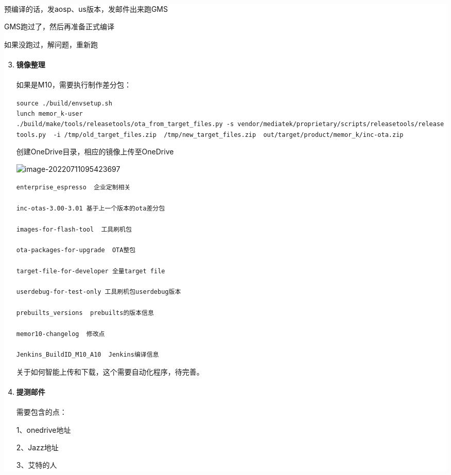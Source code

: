 
   预编译的话，发aosp、us版本，发邮件出来跑GMS

   GMS跑过了，然后再准备正式编译

   如果没跑过，解问题，重新跑

   

3. #### 镜像整理

   如果是M10，需要执行制作差分包：

   ```
   source ./build/envsetup.sh
   lunch memor_k-user
   ./build/make/tools/releasetools/ota_from_target_files.py -s vendor/mediatek/proprietary/scripts/releasetools/releasetools.py  -i /tmp/old_target_files.zip  /tmp/new_target_files.zip  out/target/product/memor_k/inc-ota.zip
   ```

   

   创建OneDrive目录，相应的镜像上传至OneDrive

   ![image-20220711095423697](C:\Users\ldeng\AppData\Roaming\Typora\typora-user-images\image-20220711095423697.png)

   ```
   enterprise_espresso  企业定制相关
   
   inc-otas-3.00-3.01 基于上一个版本的ota差分包
   
   images-for-flash-tool  工具刷机包
   
   ota-packages-for-upgrade  OTA整包
   
   target-file-for-developer 全量target file
   
   userdebug-for-test-only 工具刷机包userdebug版本
   
   prebuilts_versions  prebuilts的版本信息
   
   memor10-changelog  修改点
   
   Jenkins_BuildID_M10_A10  Jenkins编译信息
   ```

   关于如何智能上传和下载，这个需要自动化程序，待完善。

   

4. #### 提测邮件

   需要包含的点：

   1、onedrive地址

   2、Jazz地址

   3、艾特的人
